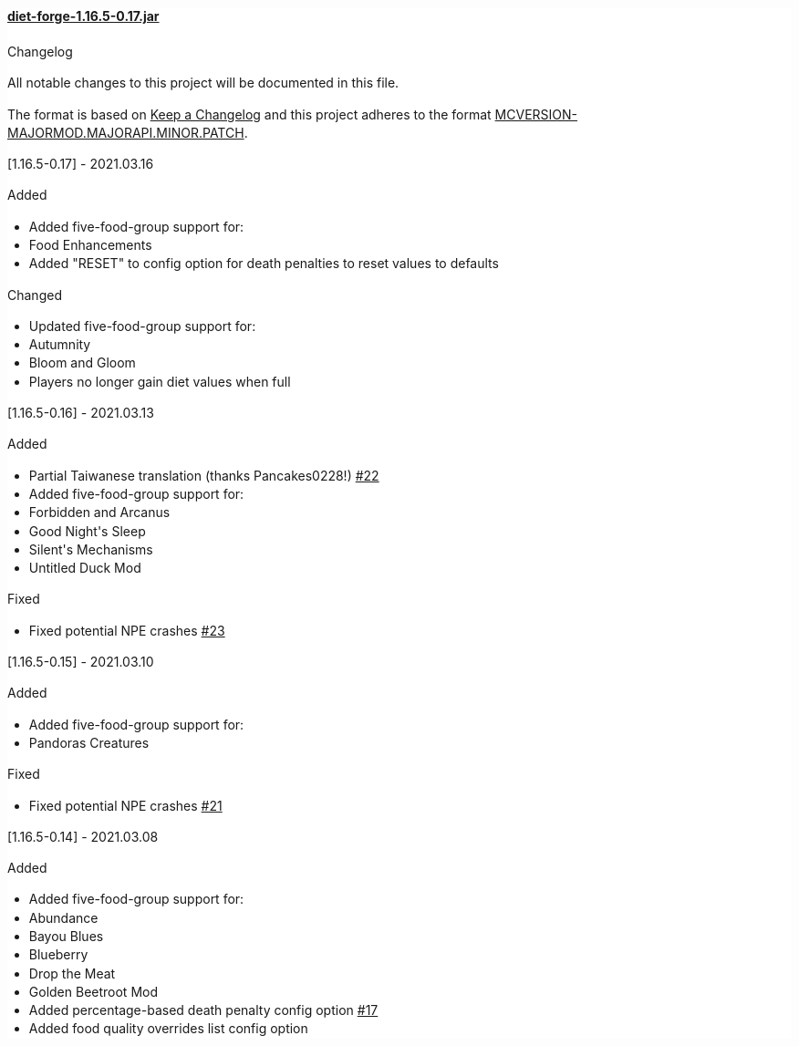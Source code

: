 #### [diet-forge-1.16.5-0.17.jar](https://www.curseforge.com/minecraft/mc-mods/diet/files/3241528)

Changelog

All notable changes to this project will be documented in this file.

The format is based on [Keep a Changelog](http://keepachangelog.com/en/1.0.0/) and this project adheres to the format [MCVERSION-MAJORMOD.MAJORAPI.MINOR.PATCH](https://mcforge.readthedocs.io/en/1.15.x/conventions/versioning/).

[1.16.5-0.17] - 2021.03.16

Added

* Added five-food-group support for:
* Food Enhancements
* Added "RESET" to config option for death penalties to reset values to defaults

Changed

* Updated five-food-group support for:
* Autumnity
* Bloom and Gloom
* Players no longer gain diet values when full

[1.16.5-0.16] - 2021.03.13

Added

* Partial Taiwanese translation (thanks Pancakes0228!) [#22](https://github.com/TheIllusiveC4/Diet/pull/22)
* Added five-food-group support for:
* Forbidden and Arcanus
* Good Night's Sleep
* Silent's Mechanisms
* Untitled Duck Mod

Fixed

* Fixed potential NPE crashes [#23](https://github.com/TheIllusiveC4/Diet/issues/23)

[1.16.5-0.15] - 2021.03.10

Added

* Added five-food-group support for:
* Pandoras Creatures

Fixed

* Fixed potential NPE crashes [#21](https://github.com/TheIllusiveC4/Diet/issues/21)

[1.16.5-0.14] - 2021.03.08

Added

* Added five-food-group support for:
* Abundance
* Bayou Blues
* Blueberry
* Drop the Meat
* Golden Beetroot Mod
* Added percentage-based death penalty config option [#17](https://github.com/TheIllusiveC4/Diet/issues/17)
* Added food quality overrides list config option
